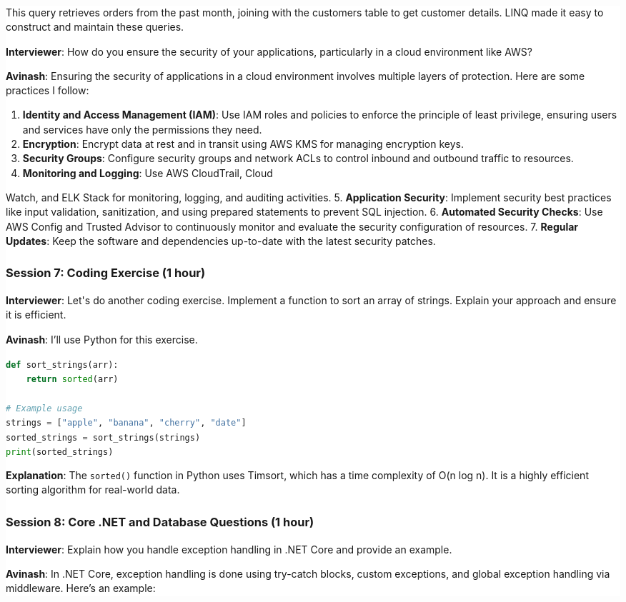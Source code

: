 This query retrieves orders from the past month, joining with the customers table to get customer details. LINQ made it easy to construct and maintain these queries.

**Interviewer**: How do you ensure the security of your applications, particularly in a cloud environment like AWS?

**Avinash**:
Ensuring the security of applications in a cloud environment involves multiple layers of protection. Here are some practices I follow:
1. **Identity and Access Management (IAM)**: Use IAM roles and policies to enforce the principle of least privilege, ensuring users and services have only the permissions they need.
2. **Encryption**: Encrypt data at rest and in transit using AWS KMS for managing encryption keys.
3. **Security Groups**: Configure security groups and network ACLs to control inbound and outbound traffic to resources.
4. **Monitoring and Logging**: Use AWS CloudTrail, Cloud

Watch, and ELK Stack for monitoring, logging, and auditing activities.
5. **Application Security**: Implement security best practices like input validation, sanitization, and using prepared statements to prevent SQL injection.
6. **Automated Security Checks**: Use AWS Config and Trusted Advisor to continuously monitor and evaluate the security configuration of resources.
7. **Regular Updates**: Keep the software and dependencies up-to-date with the latest security patches.

### **Session 7: Coding Exercise (1 hour)**

**Interviewer**: Let's do another coding exercise. Implement a function to sort an array of strings. Explain your approach and ensure it is efficient.

**Avinash**:
I’ll use Python for this exercise.

```python
def sort_strings(arr):
    return sorted(arr)

# Example usage
strings = ["apple", "banana", "cherry", "date"]
sorted_strings = sort_strings(strings)
print(sorted_strings)
```

**Explanation**:
The `sorted()` function in Python uses Timsort, which has a time complexity of O(n log n). It is a highly efficient sorting algorithm for real-world data.

### **Session 8: Core .NET and Database Questions (1 hour)**

**Interviewer**: Explain how you handle exception handling in .NET Core and provide an example.

**Avinash**:
In .NET Core, exception handling is done using try-catch blocks, custom exceptions, and global exception handling via middleware. Here’s an example:

